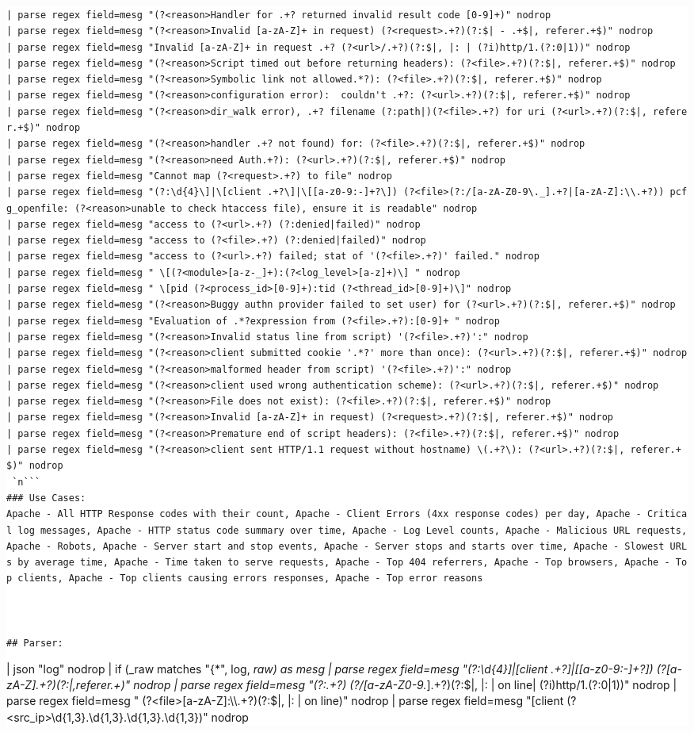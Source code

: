 ```
| parse regex field=mesg "(?<reason>Handler for .+? returned invalid result code [0-9]+)" nodrop 
| parse regex field=mesg "(?<reason>Invalid [a-zA-Z]+ in request) (?<request>.+?)(?:$| - .+$|, referer.+$)" nodrop 
| parse regex field=mesg "Invalid [a-zA-Z]+ in request .+? (?<url>/.+?)(?:$|, |: | (?i)http/1.(?:0|1))" nodrop 
| parse regex field=mesg "(?<reason>Script timed out before returning headers): (?<file>.+?)(?:$|, referer.+$)" nodrop 
| parse regex field=mesg "(?<reason>Symbolic link not allowed.*?): (?<file>.+?)(?:$|, referer.+$)" nodrop 
| parse regex field=mesg "(?<reason>configuration error):  couldn't .+?: (?<url>.+?)(?:$|, referer.+$)" nodrop 
| parse regex field=mesg "(?<reason>dir_walk error), .+? filename (?:path|)(?<file>.+?) for uri (?<url>.+?)(?:$|, referer.+$)" nodrop 
| parse regex field=mesg "(?<reason>handler .+? not found) for: (?<file>.+?)(?:$|, referer.+$)" nodrop 
| parse regex field=mesg "(?<reason>need Auth.+?): (?<url>.+?)(?:$|, referer.+$)" nodrop 
| parse regex field=mesg "Cannot map (?<request>.+?) to file" nodrop 
| parse regex field=mesg "(?:\d{4}\]|\[client .+?\]|\[[a-z0-9:-]+?\]) (?<file>(?:/[a-zA-Z0-9\._].+?|[a-zA-Z]:\\.+?)) pcfg_openfile: (?<reason>unable to check htaccess file), ensure it is readable" nodrop 
| parse regex field=mesg "access to (?<url>.+?) (?:denied|failed)" nodrop 
| parse regex field=mesg "access to (?<file>.+?) (?:denied|failed)" nodrop 
| parse regex field=mesg "access to (?<url>.+?) failed; stat of '(?<file>.+?)' failed." nodrop 
| parse regex field=mesg " \[(?<module>[a-z-_]+):(?<log_level>[a-z]+)\] " nodrop 
| parse regex field=mesg " \[pid (?<process_id>[0-9]+):tid (?<thread_id>[0-9]+)\]" nodrop 
| parse regex field=mesg "(?<reason>Buggy authn provider failed to set user) for (?<url>.+?)(?:$|, referer.+$)" nodrop 
| parse regex field=mesg "Evaluation of .*?expression from (?<file>.+?):[0-9]+ " nodrop 
| parse regex field=mesg "(?<reason>Invalid status line from script) '(?<file>.+?)':" nodrop 
| parse regex field=mesg "(?<reason>client submitted cookie '.*?' more than once): (?<url>.+?)(?:$|, referer.+$)" nodrop 
| parse regex field=mesg "(?<reason>malformed header from script) '(?<file>.+?)':" nodrop 
| parse regex field=mesg "(?<reason>client used wrong authentication scheme): (?<url>.+?)(?:$|, referer.+$)" nodrop
| parse regex field=mesg "(?<reason>File does not exist): (?<file>.+?)(?:$|, referer.+$)" nodrop 
| parse regex field=mesg "(?<reason>Invalid [a-zA-Z]+ in request) (?<request>.+?)(?:$|, referer.+$)" nodrop 
| parse regex field=mesg "(?<reason>Premature end of script headers): (?<file>.+?)(?:$|, referer.+$)" nodrop 
| parse regex field=mesg "(?<reason>client sent HTTP/1.1 request without hostname) \(.+?\): (?<url>.+?)(?:$|, referer.+$)" nodrop 
 `n```
### Use Cases:
Apache - All HTTP Response codes with their count, Apache - Client Errors (4xx response codes) per day, Apache - Critical log messages, Apache - HTTP status code summary over time, Apache - Log Level counts, Apache - Malicious URL requests, Apache - Robots, Apache - Server start and stop events, Apache - Server stops and starts over time, Apache - Slowest URLs by average time, Apache - Time taken to serve requests, Apache - Top 404 referrers, Apache - Top browsers, Apache - Top clients, Apache - Top clients causing errors responses, Apache - Top error reasons



## Parser:
```
| json "log" nodrop | if (_raw matches "{*", log, _raw) as mesg
| parse regex field=mesg "(?:\d{4}\]|\[client .+?\]|\[[a-z0-9:-]+?\]) (?<reason>[a-zA-Z].+?)(?:$|, referer.+$)" nodrop 
| parse regex field=mesg "(?:.+?) (?<file>/[a-zA-Z0-9\._].+?)(?:$|, |: | on line| (?i)http/1.(?:0|1))"  nodrop 
| parse regex field=mesg " (?<file>[a-zA-Z]:\\.+?)(?:$|, |: | on line)" nodrop 
| parse regex field=mesg "\[client (?<src_ip>\d{1,3}\.\d{1,3}\.\d{1,3}\.\d{1,3})" nodrop 